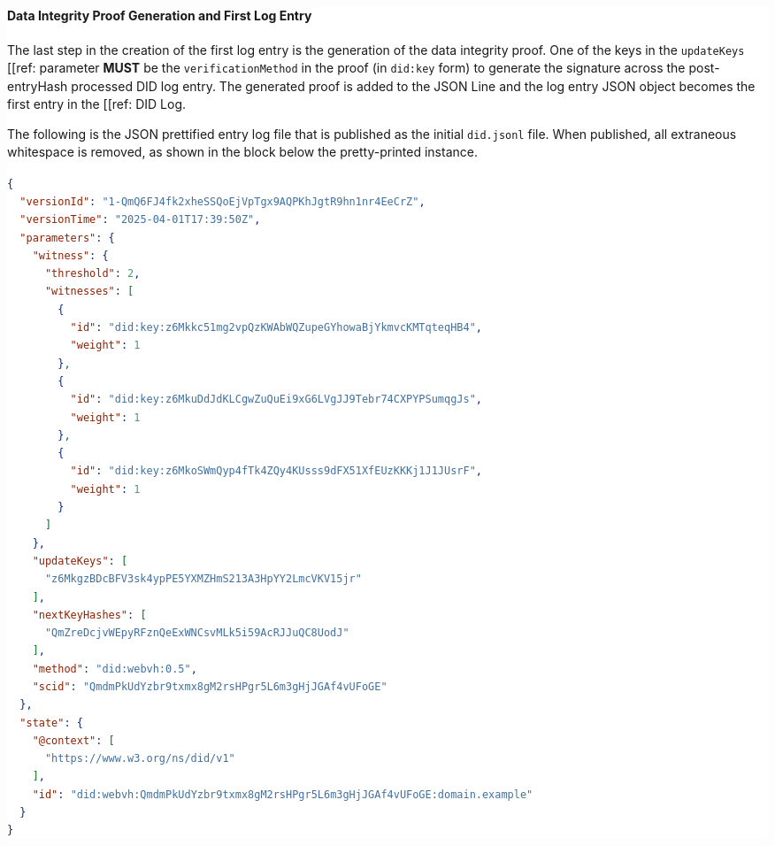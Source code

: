 #### Data Integrity Proof Generation and First Log Entry

The last step in the creation of the first log entry is the generation
of the data integrity proof. One of the keys in the `updateKeys` [[ref:
parameter **MUST** be the `verificationMethod` in the proof (in `did:key`
form) to generate the signature across the post-entryHash processed
DID log entry. The generated proof is added to the JSON Line
and the log entry JSON object becomes the first entry in the [[ref:
DID Log.

The following is the JSON prettified entry log file that is
published as the initial `did.jsonl` file. When published, all extraneous
whitespace is removed, as shown in the block below the pretty-printed instance.

```json
{
  "versionId": "1-QmQ6FJ4fk2xheSSQoEjVpTgx9AQPKhJgtR9hn1nr4EeCrZ",
  "versionTime": "2025-04-01T17:39:50Z",
  "parameters": {
    "witness": {
      "threshold": 2,
      "witnesses": [
        {
          "id": "did:key:z6Mkkc51mg2vpQzKWAbWQZupeGYhowaBjYkmvcKMTqteqHB4",
          "weight": 1
        },
        {
          "id": "did:key:z6MkuDdJdKLCgwZuQuEi9xG6LVgJJ9Tebr74CXPYPSumqgJs",
          "weight": 1
        },
        {
          "id": "did:key:z6MkoSWmQyp4fTk4ZQy4KUsss9dFX51XfEUzKKKj1J1JUsrF",
          "weight": 1
        }
      ]
    },
    "updateKeys": [
      "z6MkgzBDcBFV3sk4ypPE5YXMZHmS213A3HpYY2LmcVKV15jr"
    ],
    "nextKeyHashes": [
      "QmZreDcjvWEpyRFznQeExWNCsvMLk5i59AcRJJuQC8UodJ"
    ],
    "method": "did:webvh:0.5",
    "scid": "QmdmPkUdYzbr9txmx8gM2rsHPgr5L6m3gHjJGAf4vUFoGE"
  },
  "state": {
    "@context": [
      "https://www.w3.org/ns/did/v1"
    ],
    "id": "did:webvh:QmdmPkUdYzbr9txmx8gM2rsHPgr5L6m3gHjJGAf4vUFoGE:domain.example"
  }
}
```
